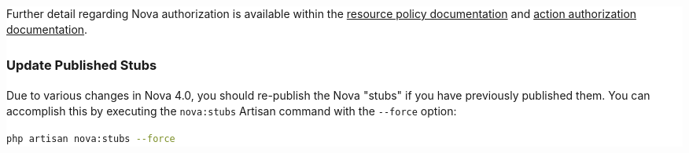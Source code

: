 Further detail regarding Nova authorization is available within the [resource policy documentation](./resources/authorization.html#policies) and [action authorization documentation](./actions/registering-actions.md#authorization).

### Update Published Stubs

Due to various changes in Nova 4.0, you should re-publish the Nova "stubs" if you have previously published them. You can accomplish this by executing the `nova:stubs` Artisan command with the `--force` option:

```bash
php artisan nova:stubs --force
```

